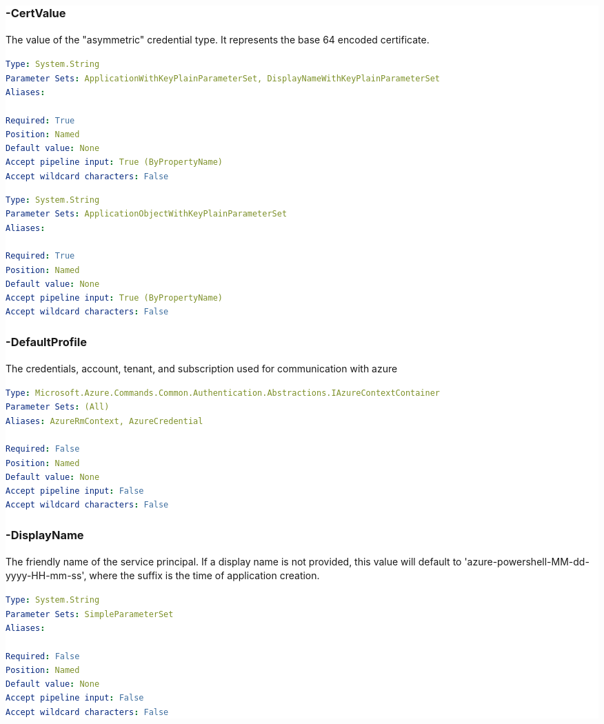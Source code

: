 ### -CertValue
The value of the "asymmetric" credential type.
It represents the base 64 encoded certificate.

```yaml
Type: System.String
Parameter Sets: ApplicationWithKeyPlainParameterSet, DisplayNameWithKeyPlainParameterSet
Aliases:

Required: True
Position: Named
Default value: None
Accept pipeline input: True (ByPropertyName)
Accept wildcard characters: False
```

```yaml
Type: System.String
Parameter Sets: ApplicationObjectWithKeyPlainParameterSet
Aliases:

Required: True
Position: Named
Default value: None
Accept pipeline input: True (ByPropertyName)
Accept wildcard characters: False
```

### -DefaultProfile
The credentials, account, tenant, and subscription used for communication with azure

```yaml
Type: Microsoft.Azure.Commands.Common.Authentication.Abstractions.IAzureContextContainer
Parameter Sets: (All)
Aliases: AzureRmContext, AzureCredential

Required: False
Position: Named
Default value: None
Accept pipeline input: False
Accept wildcard characters: False
```

### -DisplayName
The friendly name of the service principal. If a display name is not provided, this value will default to 'azure-powershell-MM-dd-yyyy-HH-mm-ss', where the suffix is the time of application creation.

```yaml
Type: System.String
Parameter Sets: SimpleParameterSet
Aliases:

Required: False
Position: Named
Default value: None
Accept pipeline input: False
Accept wildcard characters: False
```
